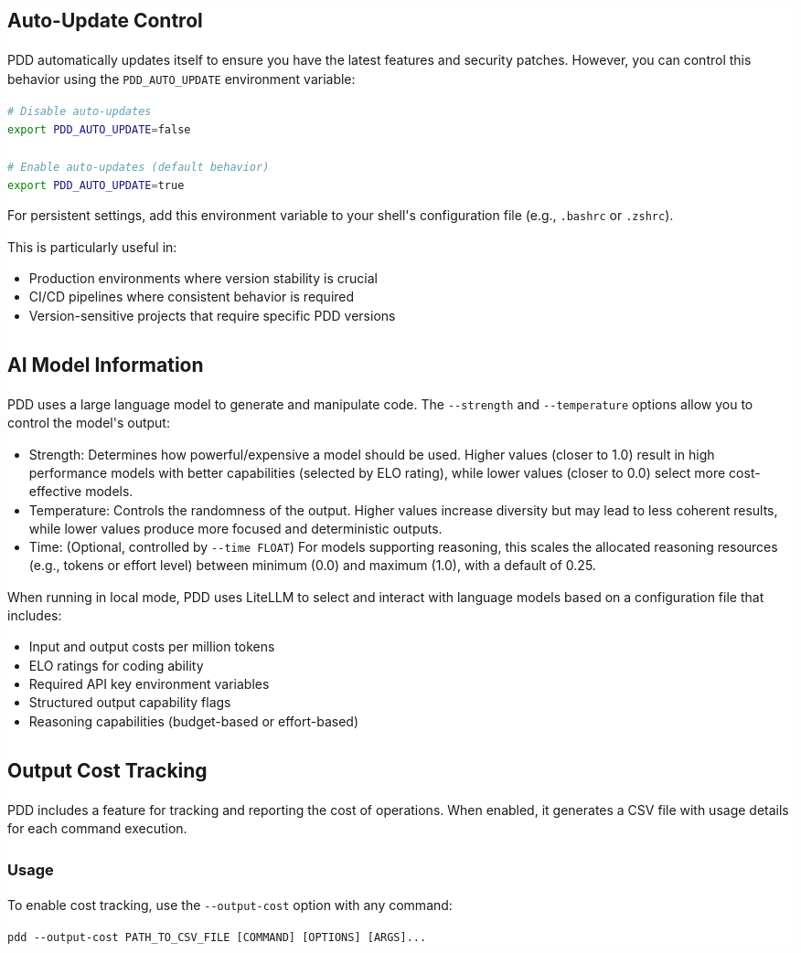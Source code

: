 ## Auto-Update Control

PDD automatically updates itself to ensure you have the latest features and security patches. However, you can control this behavior using the `PDD_AUTO_UPDATE` environment variable:

```bash
# Disable auto-updates
export PDD_AUTO_UPDATE=false

# Enable auto-updates (default behavior)
export PDD_AUTO_UPDATE=true
```

For persistent settings, add this environment variable to your shell's configuration file (e.g., `.bashrc` or `.zshrc`).

This is particularly useful in:
- Production environments where version stability is crucial
- CI/CD pipelines where consistent behavior is required
- Version-sensitive projects that require specific PDD versions

## AI Model Information

PDD uses a large language model to generate and manipulate code. The `--strength` and `--temperature` options allow you to control the model's output:

- Strength: Determines how powerful/expensive a model should be used. Higher values (closer to 1.0) result in high performance models with better capabilities (selected by ELO rating), while lower values (closer to 0.0) select more cost-effective models.
- Temperature: Controls the randomness of the output. Higher values increase diversity but may lead to less coherent results, while lower values produce more focused and deterministic outputs.
- Time: (Optional, controlled by `--time FLOAT`) For models supporting reasoning, this scales the allocated reasoning resources (e.g., tokens or effort level) between minimum (0.0) and maximum (1.0), with a default of 0.25.

When running in local mode, PDD uses LiteLLM to select and interact with language models based on a configuration file that includes:
- Input and output costs per million tokens
- ELO ratings for coding ability
- Required API key environment variables
- Structured output capability flags
- Reasoning capabilities (budget-based or effort-based)

## Output Cost Tracking

PDD includes a feature for tracking and reporting the cost of operations. When enabled, it generates a CSV file with usage details for each command execution.

### Usage

To enable cost tracking, use the `--output-cost` option with any command:

```
pdd --output-cost PATH_TO_CSV_FILE [COMMAND] [OPTIONS] [ARGS]...
```
